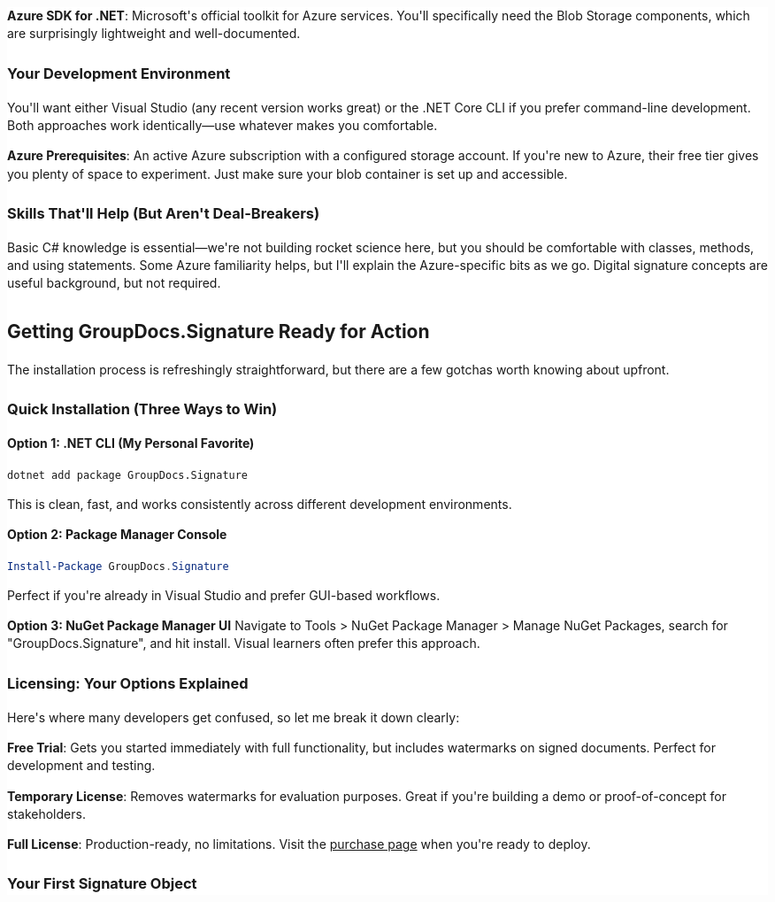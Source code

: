 **Azure SDK for .NET**: Microsoft's official toolkit for Azure services. You'll specifically need the Blob Storage components, which are surprisingly lightweight and well-documented.

### Your Development Environment

You'll want either Visual Studio (any recent version works great) or the .NET Core CLI if you prefer command-line development. Both approaches work identically—use whatever makes you comfortable.

**Azure Prerequisites**: An active Azure subscription with a configured storage account. If you're new to Azure, their free tier gives you plenty of space to experiment. Just make sure your blob container is set up and accessible.

### Skills That'll Help (But Aren't Deal-Breakers)

Basic C# knowledge is essential—we're not building rocket science here, but you should be comfortable with classes, methods, and using statements. Some Azure familiarity helps, but I'll explain the Azure-specific bits as we go. Digital signature concepts are useful background, but not required.

## Getting GroupDocs.Signature Ready for Action

The installation process is refreshingly straightforward, but there are a few gotchas worth knowing about upfront.

### Quick Installation (Three Ways to Win)

**Option 1: .NET CLI (My Personal Favorite)**
```bash
dotnet add package GroupDocs.Signature
```
This is clean, fast, and works consistently across different development environments.

**Option 2: Package Manager Console**
```powershell
Install-Package GroupDocs.Signature
```
Perfect if you're already in Visual Studio and prefer GUI-based workflows.

**Option 3: NuGet Package Manager UI**
Navigate to Tools > NuGet Package Manager > Manage NuGet Packages, search for "GroupDocs.Signature", and hit install. Visual learners often prefer this approach.

### Licensing: Your Options Explained

Here's where many developers get confused, so let me break it down clearly:

**Free Trial**: Gets you started immediately with full functionality, but includes watermarks on signed documents. Perfect for development and testing.

**Temporary License**: Removes watermarks for evaluation purposes. Great if you're building a demo or proof-of-concept for stakeholders.

**Full License**: Production-ready, no limitations. Visit the [purchase page](https://purchase.groupdocs.com/buy) when you're ready to deploy.

### Your First Signature Object
